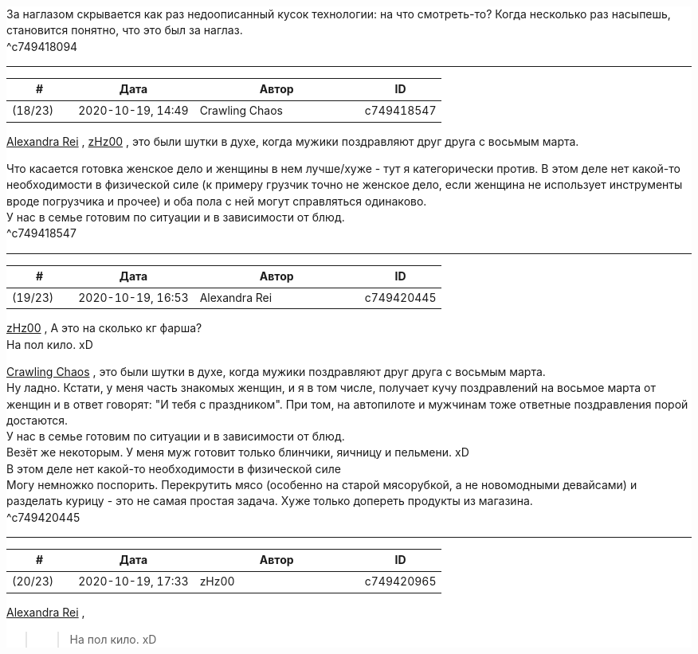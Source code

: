  За наглазом скрывается как раз недоописанный кусок технологии: на что смотреть-то? Когда несколько раз насыпешь, становится понятно, что это был за наглаз.   
 ^c749418094

---



|         #         |              Дата              |                     Автор                     |           ID           |
| --- | --- | --- | --- |
| (18/23) | 2020-10-19, 14:49 | Crawling Chaos | c749418547 |

  
  [Alexandra Rei](http://Alexandra-world.diary.ru "[REAL] 新生")  ,  [zHz00](https://zHz00.diary.ru "Untitled")  , это были шутки в духе, когда мужики поздравляют друг друга с восьмым марта.   
   
 Что касается готовка женское дело и женщины в нем лучше/хуже - тут я категорически против. В этом деле нет какой-то необходимости в физической силе (к примеру грузчик точно не женское дело, если женщина не использует инструменты вроде погрузчика и прочее) и оба пола с ней могут справляться одинаково.   
 У нас в семье готовим по ситуации и в зависимости от блюд.   
 ^c749418547

---



|         #         |              Дата              |                     Автор                     |           ID           |
| --- | --- | --- | --- |
| (19/23) | 2020-10-19, 16:53 | Alexandra Rei | c749420445 |

  
   [zHz00](https://zHz00.diary.ru "Untitled")  ,  А это на сколько кг фарша?    
 На пол кило. xD   
   
  [Crawling Chaos](http://degozaru.diary.ru "Фундаментальная ошибка атрибуции")  ,  это были шутки в духе, когда мужики поздравляют друг друга с восьмым марта.    
 Ну ладно. Кстати, у меня часть знакомых женщин, и я в том числе, получает кучу поздравлений на восьмое марта от женщин и в ответ говорят: "И тебя с праздником". При том, на автопилоте и мужчинам тоже ответные поздравления порой достаются.   
  У нас в семье готовим по ситуации и в зависимости от блюд.    
 Везёт же некоторым. У меня муж готовит только блинчики, яичницу и пельмени. xD   
  В этом деле нет какой-то необходимости в физической силе    
 Могу немножко поспорить. Перекрутить мясо (особенно на старой мясорубкой, а не новомодными девайсами) и разделать курицу - это не самая простая задача. Хуже только допереть продукты из магазина.    
 ^c749420445

---



|         #         |              Дата              |                     Автор                     |           ID           |
| --- | --- | --- | --- |
| (20/23) | 2020-10-19, 17:33 | zHz00 | c749420965 |

  
  [Alexandra Rei](http://Alexandra-world.diary.ru "[REAL] 新生")  ,   
 >>На пол кило. xD   
   